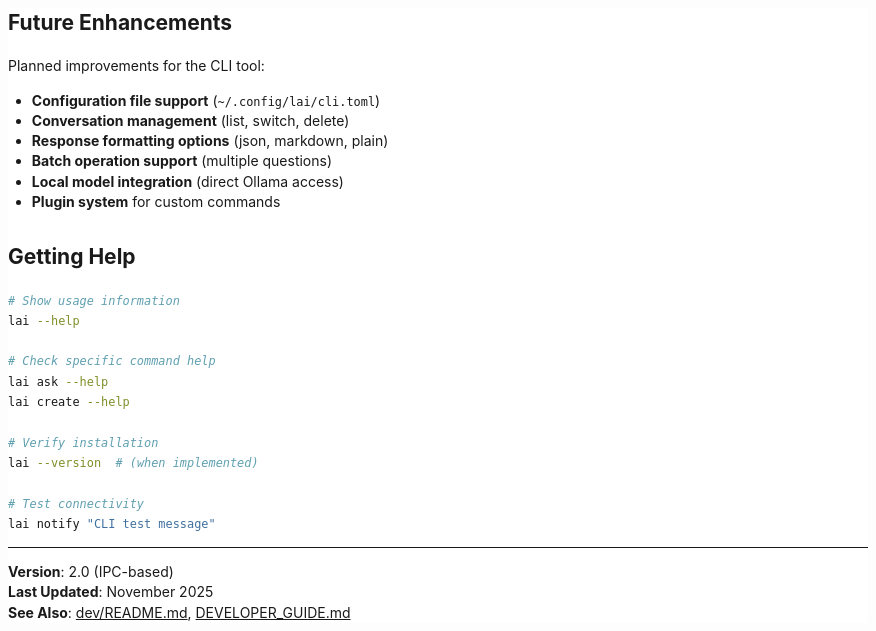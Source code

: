 ## Future Enhancements

Planned improvements for the CLI tool:

- **Configuration file support** (`~/.config/lai/cli.toml`)
- **Conversation management** (list, switch, delete)
- **Response formatting options** (json, markdown, plain)
- **Batch operation support** (multiple questions)
- **Local model integration** (direct Ollama access)
- **Plugin system** for custom commands

## Getting Help

```bash
# Show usage information
lai --help

# Check specific command help
lai ask --help
lai create --help

# Verify installation
lai --version  # (when implemented)

# Test connectivity
lai notify "CLI test message"
```

---

**Version**: 2.0 (IPC-based)  
**Last Updated**: November 2025  
**See Also**: [dev/README.md](../dev/README.md), [DEVELOPER_GUIDE.md](DEVELOPER_GUIDE.md)

